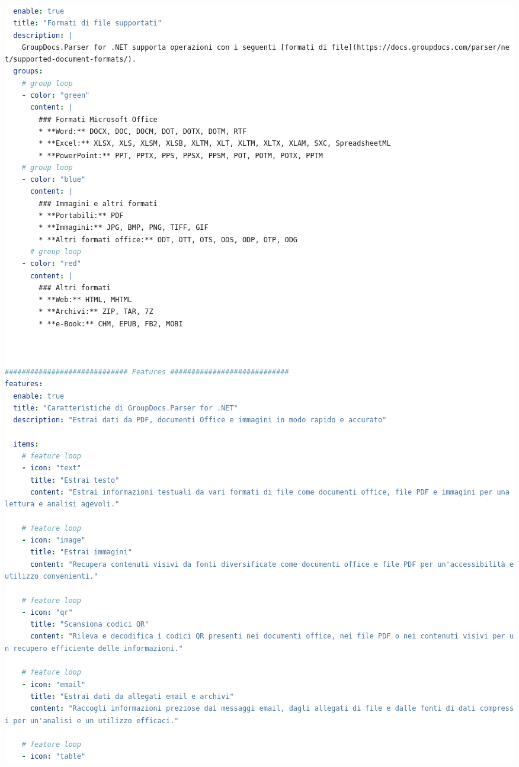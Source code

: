 ```yaml
  enable: true
  title: "Formati di file supportati"
  description: |
    GroupDocs.Parser for .NET supporta operazioni con i seguenti [formati di file](https://docs.groupdocs.com/parser/net/supported-document-formats/).
  groups:
    # group loop
    - color: "green"
      content: |
        ### Formati Microsoft Office
        * **Word:** DOCX, DOC, DOCM, DOT, DOTX, DOTM, RTF
        * **Excel:** XLSX, XLS, XLSM, XLSB, XLTM, XLT, XLTM, XLTX, XLAM, SXC, SpreadsheetML
        * **PowerPoint:** PPT, PPTX, PPS, PPSX, PPSM, POT, POTM, POTX, PPTM
    # group loop
    - color: "blue"
      content: |
        ### Immagini e altri formati
        * **Portabili:** PDF 
        * **Immagini:** JPG, BMP, PNG, TIFF, GIF
        * **Altri formati office:** ODT, OTT, OTS, ODS, ODP, OTP, ODG
      # group loop
    - color: "red"
      content: |
        ### Altri formati
        * **Web:** HTML, MHTML 
        * **Archivi:** ZIP, TAR, 7Z 
        * **e-Book:** CHM, EPUB, FB2, MOBI 
        
        

############################# Features ############################
features:
  enable: true
  title: "Caratteristiche di GroupDocs.Parser for .NET"
  description: "Estrai dati da PDF, documenti Office e immagini in modo rapido e accurato"

  items:
    # feature loop
    - icon: "text"
      title: "Estrai testo"
      content: "Estrai informazioni testuali da vari formati di file come documenti office, file PDF e immagini per una lettura e analisi agevoli."

    # feature loop
    - icon: "image"
      title: "Estrai immagini"
      content: "Recupera contenuti visivi da fonti diversificate come documenti office e file PDF per un'accessibilità e utilizzo convenienti."

    # feature loop
    - icon: "qr"
      title: "Scansiona codici QR"
      content: "Rileva e decodifica i codici QR presenti nei documenti office, nei file PDF o nei contenuti visivi per un recupero efficiente delle informazioni."

    # feature loop
    - icon: "email"
      title: "Estrai dati da allegati email e archivi"
      content: "Raccogli informazioni preziose dai messaggi email, dagli allegati di file e dalle fonti di dati compressi per un'analisi e un utilizzo efficaci."

    # feature loop
    - icon: "table"
```